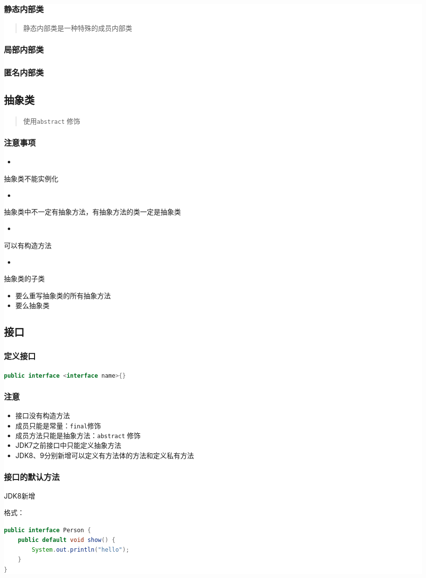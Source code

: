 ### 静态内部类

> 静态内部类是一种特殊的成员内部类


### 局部内部类

### 匿名内部类

## 抽象类

> 使用`abstract` 修饰


### 注意事项

- 
抽象类不能实例化

- 
抽象类中不一定有抽象方法，有抽象方法的类一定是抽象类

- 
可以有构造方法

- 
抽象类的子类

   - 要么重写抽象类的所有抽象方法
   - 要么抽象类

## 接口

### 定义接口

```java
public interface <interface name>{}
```

### 注意

- 接口没有构造方法
- 成员只能是常量：`final`修饰
- 成员方法只能是抽象方法：`abstract` 修饰
- JDK7之前接口中只能定义抽象方法
- JDK8、9分别新增可以定义有方法体的方法和定义私有方法

### 接口的默认方法

JDK8新增

格式：

```java
public interface Person {
    public default void show() {
        System.out.println("hello");
    }
}
```
